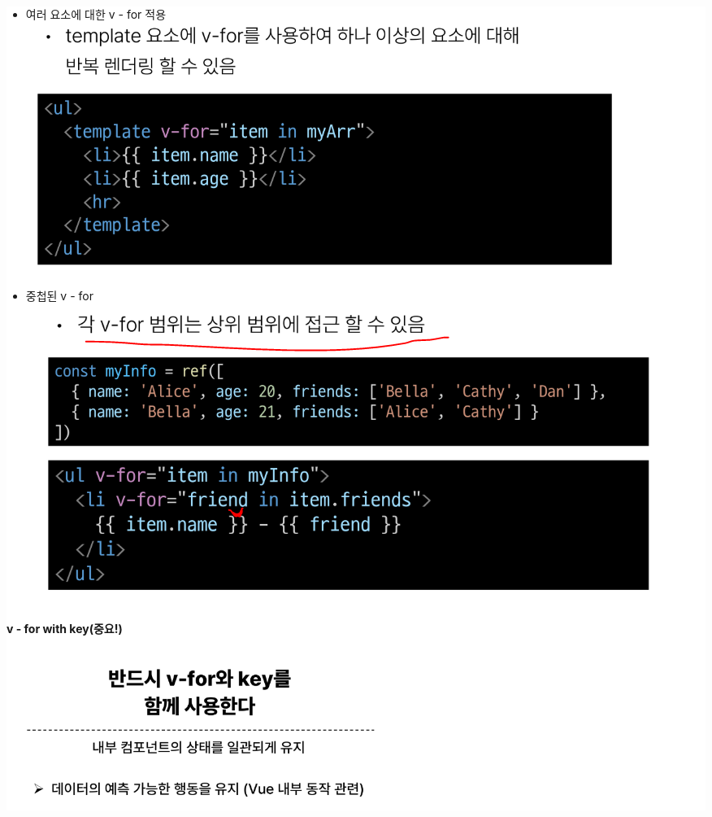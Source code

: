 - 여러 요소에 대한 v - for 적용
  ![](1106_assets/2023-11-05-17-13-49-image.png)

- 중첩된 v - for
  ![](1106_assets/2023-11-06-11-00-12-image.png)

#### v - for with key(중요!)

<img src="1106_assets/2023-11-05-17-14-25-image.png" title="" alt="" width="471">
